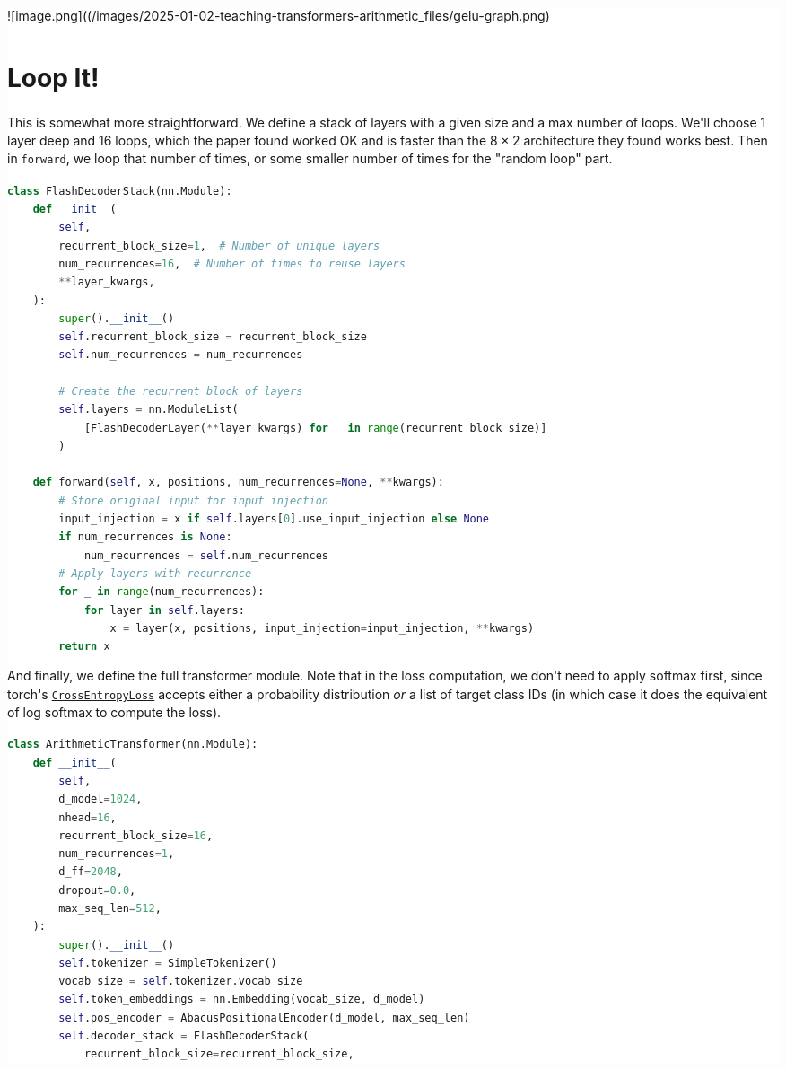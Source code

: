 ![image.png]((/images/2025-01-02-teaching-transformers-arithmetic_files/gelu-graph.png)

# Loop It!

This is somewhat more straightforward. We define a stack of layers with a given size and a max number of loops. We'll choose 1 layer deep and 16 loops, which the paper found worked OK and is faster than the $8\times 2$ architecture they found works best. Then in `forward`, we loop that number of times, or some smaller number of times for the "random loop" part.


```python
class FlashDecoderStack(nn.Module):
    def __init__(
        self,
        recurrent_block_size=1,  # Number of unique layers
        num_recurrences=16,  # Number of times to reuse layers
        **layer_kwargs,
    ):
        super().__init__()
        self.recurrent_block_size = recurrent_block_size
        self.num_recurrences = num_recurrences

        # Create the recurrent block of layers
        self.layers = nn.ModuleList(
            [FlashDecoderLayer(**layer_kwargs) for _ in range(recurrent_block_size)]
        )

    def forward(self, x, positions, num_recurrences=None, **kwargs):
        # Store original input for input injection
        input_injection = x if self.layers[0].use_input_injection else None
        if num_recurrences is None:
            num_recurrences = self.num_recurrences
        # Apply layers with recurrence
        for _ in range(num_recurrences):
            for layer in self.layers:
                x = layer(x, positions, input_injection=input_injection, **kwargs)
        return x
```

And finally, we define the full transformer module. Note that in the loss computation, we don't need to apply softmax first, since torch's [`CrossEntropyLoss`](https://pytorch.org/docs/stable/generated/torch.nn.CrossEntropyLoss.html#torch.nn.CrossEntropyLoss) accepts either a probability distribution _or_ a list of target class IDs (in which case it does the equivalent of log softmax to compute the loss).


```python
class ArithmeticTransformer(nn.Module):
    def __init__(
        self,
        d_model=1024,
        nhead=16,
        recurrent_block_size=16,
        num_recurrences=1,
        d_ff=2048,
        dropout=0.0,
        max_seq_len=512,
    ):
        super().__init__()
        self.tokenizer = SimpleTokenizer()
        vocab_size = self.tokenizer.vocab_size
        self.token_embeddings = nn.Embedding(vocab_size, d_model)
        self.pos_encoder = AbacusPositionalEncoder(d_model, max_seq_len)
        self.decoder_stack = FlashDecoderStack(
            recurrent_block_size=recurrent_block_size,
```